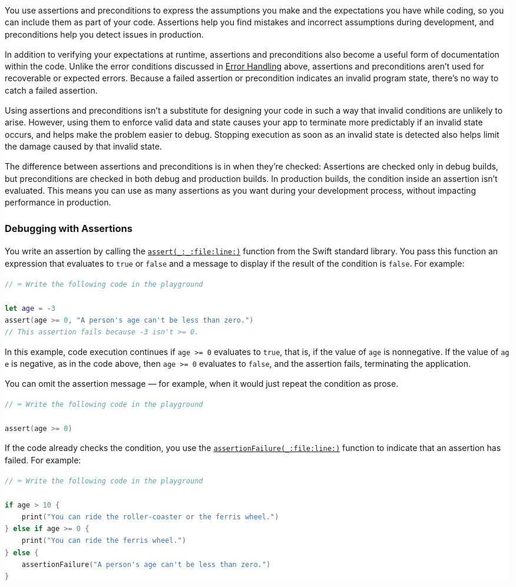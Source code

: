 You use assertions and preconditions to express the assumptions you make and the expectations you have while coding, so you can include them as part of your code. Assertions help you find mistakes and incorrect assumptions during development, and preconditions help you detect issues in production.

In addition to verifying your expectations at runtime, assertions and preconditions also become a useful form of documentation within the code. Unlike the error conditions discussed in [Error Handling](https://docs.swift.org/swift-book/documentation/the-swift-programming-language/thebasics#Error-Handling) above, assertions and preconditions aren’t used for recoverable or expected errors. Because a failed assertion or precondition indicates an invalid program state, there’s no way to catch a failed assertion.

Using assertions and preconditions isn’t a substitute for designing your code in such a way that invalid conditions are unlikely to arise. However, using them to enforce valid data and state causes your app to terminate more predictably if an invalid state occurs, and helps make the problem easier to debug. Stopping execution as soon as an invalid state is detected also helps limit the damage caused by that invalid state.

The difference between assertions and preconditions is in when they’re checked: Assertions are checked only in debug builds, but preconditions are checked in both debug and production builds. In production builds, the condition inside an assertion isn’t evaluated. This means you can use as many assertions as you want during your development process, without impacting performance in production.



### Debugging with Assertions

You write an assertion by calling the [`assert(_:_:file:line:)`](https://developer.apple.com/documentation/swift/1541112-assert) function from the Swift standard library. You pass this function an expression that evaluates to `true` or `false` and a message to display if the result of the condition is `false`. For example:

```swift
// ⌨️ Write the following code in the playground

let age = -3
assert(age >= 0, "A person's age can't be less than zero.")
// This assertion fails because -3 isn't >= 0.
```

In this example, code execution continues if `age >= 0` evaluates to `true`, that is, if the value of `age` is nonnegative. If the value of `age` is negative, as in the code above, then `age >= 0` evaluates to `false`, and the assertion fails, terminating the application.

You can omit the assertion message — for example, when it would just repeat the condition as prose.

```swift
// ⌨️ Write the following code in the playground

assert(age >= 0)
```

If the code already checks the condition, you use the [`assertionFailure(_:file:line:)`](https://developer.apple.com/documentation/swift/1539616-assertionfailure) function to indicate that an assertion has failed. For example:

```swift
// ⌨️ Write the following code in the playground

if age > 10 {
    print("You can ride the roller-coaster or the ferris wheel.")
} else if age >= 0 {
    print("You can ride the ferris wheel.")
} else {
    assertionFailure("A person's age can't be less than zero.")
}
```
